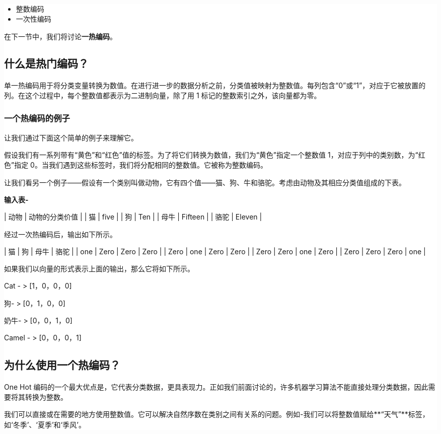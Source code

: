 *   整数编码
*   一次性编码

在下一节中，我们将讨论**一热编码**。

## 什么是热门编码？

单一热编码用于将分类变量转换为数值。在进行进一步的数据分析之前，分类值被映射为整数值。每列包含“0”或“1”，对应于它被放置的列。在这个过程中，每个整数值都表示为二进制向量，除了用 1 标记的整数索引之外，该向量都为零。

### 一个热编码的例子

让我们通过下面这个简单的例子来理解它。

假设我们有一系列带有“黄色”和“红色”值的标签。为了将它们转换为数值，我们为“黄色”指定一个整数值 1，对应于列中的类别数，为“红色”指定 0。当我们遇到这些标签时，我们将分配相同的整数值。它被称为整数编码。

让我们看另一个例子——假设有一个类别叫做动物，它有四个值——猫、狗、牛和骆驼。考虑由动物及其相应分类值组成的下表。

**输入表-**

| 动物 | 动物的分类价值 |
| 猫 | five |
| 狗 | Ten |
| 母牛 | Fifteen |
| 骆驼 | Eleven |

经过一次热编码后，输出如下所示。

| 猫 | 狗 | 母牛 | 骆驼 |
| one | Zero | Zero | Zero |
| Zero | one | Zero | Zero |
| Zero | Zero | one | Zero |
| Zero | Zero | Zero | one |

如果我们以向量的形式表示上面的输出，那么它将如下所示。

Cat - > [1，0，0，0]

狗- > [0，1，0，0]

奶牛- > [0，0，1，0]

Camel - > [0，0，0，1]

## 为什么使用一个热编码？

One Hot 编码的一个最大优点是，它代表分类数据，更具表现力。正如我们前面讨论的，许多机器学习算法不能直接处理分类数据，因此需要将其转换为整数。

我们可以直接或在需要的地方使用整数值。它可以解决自然序数在类别之间有关系的问题。例如-我们可以将整数值赋给**“天气”**标签，如‘冬季’、‘夏季’和‘季风’。
